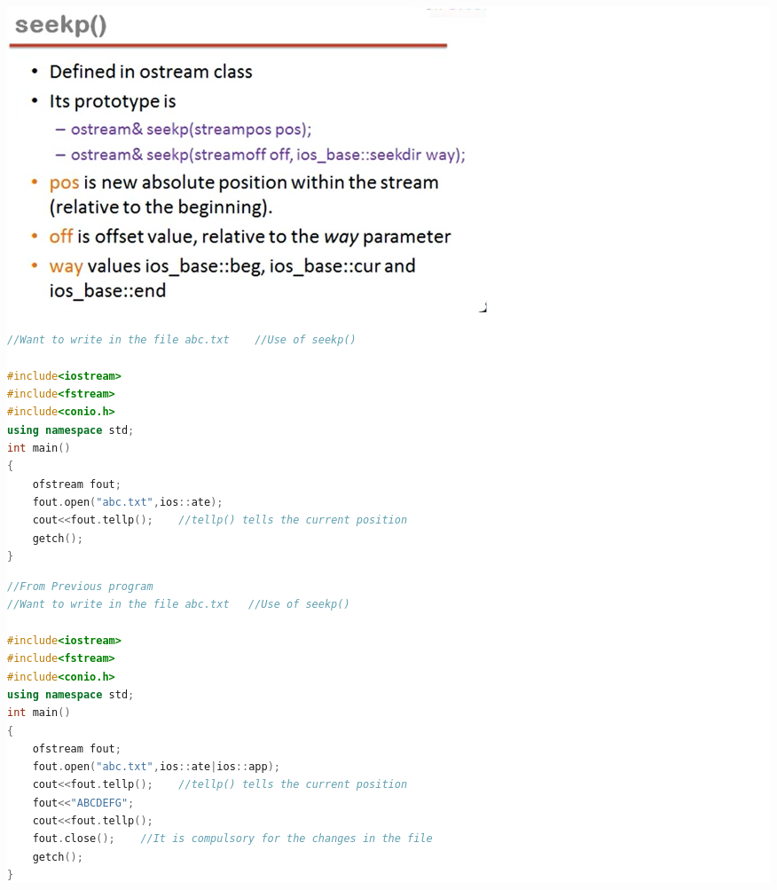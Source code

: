 <img src="images/19.png" title="" alt="" width="541">

```cpp
//Want to write in the file abc.txt    //Use of seekp()

#include<iostream>
#include<fstream>
#include<conio.h>
using namespace std;
int main()
{
    ofstream fout;
    fout.open("abc.txt",ios::ate);
    cout<<fout.tellp();    //tellp() tells the current position   
    getch();
}
```

```cpp
//From Previous program
//Want to write in the file abc.txt   //Use of seekp()

#include<iostream>
#include<fstream>
#include<conio.h>
using namespace std;
int main()
{
    ofstream fout;
    fout.open("abc.txt",ios::ate|ios::app);
    cout<<fout.tellp();    //tellp() tells the current position
    fout<<"ABCDEFG";
    cout<<fout.tellp();
    fout.close();    //It is compulsory for the changes in the file
    getch();
}
```
